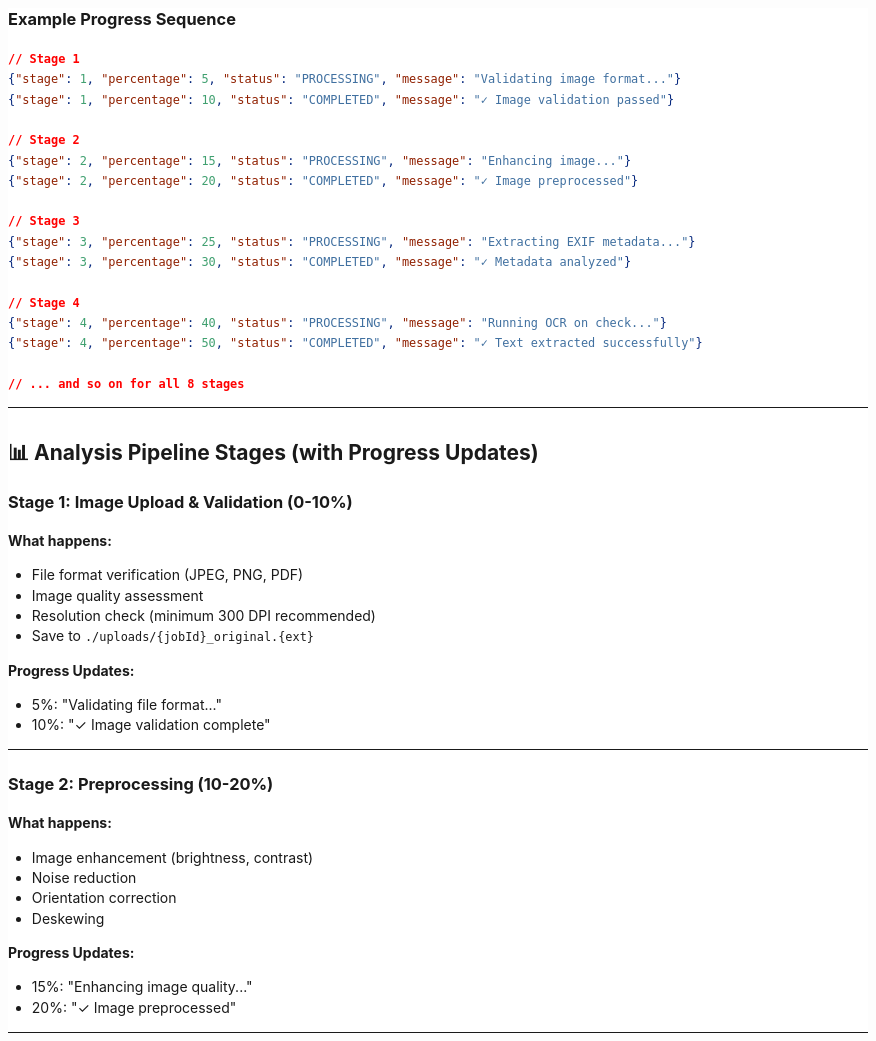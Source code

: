 ### Example Progress Sequence

```json
// Stage 1
{"stage": 1, "percentage": 5, "status": "PROCESSING", "message": "Validating image format..."}
{"stage": 1, "percentage": 10, "status": "COMPLETED", "message": "✓ Image validation passed"}

// Stage 2
{"stage": 2, "percentage": 15, "status": "PROCESSING", "message": "Enhancing image..."}
{"stage": 2, "percentage": 20, "status": "COMPLETED", "message": "✓ Image preprocessed"}

// Stage 3
{"stage": 3, "percentage": 25, "status": "PROCESSING", "message": "Extracting EXIF metadata..."}
{"stage": 3, "percentage": 30, "status": "COMPLETED", "message": "✓ Metadata analyzed"}

// Stage 4
{"stage": 4, "percentage": 40, "status": "PROCESSING", "message": "Running OCR on check..."}
{"stage": 4, "percentage": 50, "status": "COMPLETED", "message": "✓ Text extracted successfully"}

// ... and so on for all 8 stages
```

---

## 📊 Analysis Pipeline Stages (with Progress Updates)

### Stage 1: Image Upload & Validation (0-10%)
**What happens:**
- File format verification (JPEG, PNG, PDF)
- Image quality assessment
- Resolution check (minimum 300 DPI recommended)
- Save to `./uploads/{jobId}_original.{ext}`

**Progress Updates:**
- 5%: "Validating file format..."
- 10%: "✓ Image validation complete"

---

### Stage 2: Preprocessing (10-20%)
**What happens:**
- Image enhancement (brightness, contrast)
- Noise reduction
- Orientation correction
- Deskewing

**Progress Updates:**
- 15%: "Enhancing image quality..."
- 20%: "✓ Image preprocessed"

---
